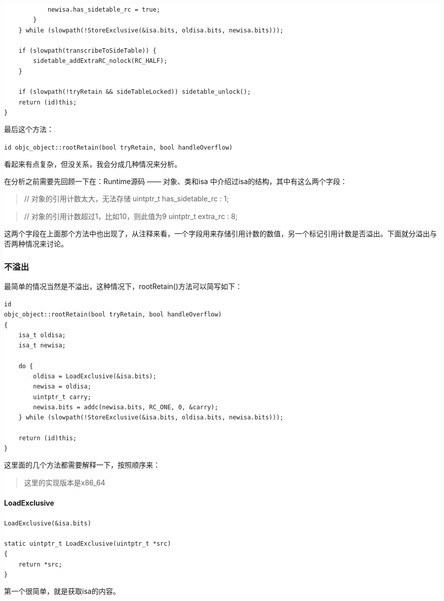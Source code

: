 ```
            newisa.has_sidetable_rc = true;
        }
    } while (slowpath(!StoreExclusive(&isa.bits, oldisa.bits, newisa.bits)));

    if (slowpath(transcribeToSideTable)) {
        sidetable_addExtraRC_nolock(RC_HALF);
    }

    if (slowpath(!tryRetain && sideTableLocked)) sidetable_unlock();
    return (id)this;
}
```
最后这个方法：
```
id objc_object::rootRetain(bool tryRetain, bool handleOverflow)
```
看起来有点复杂，但没关系，我会分成几种情况来分析。

在分析之前需要先回顾一下在：Runtime源码 —— 对象、类和isa 中介绍过isa的结构，其中有这么两个字段：
>// 对象的引用计数太大，无法存储
uintptr_t has_sidetable_rc : 1;

>// 对象的引用计数超过1，比如10，则此值为9
uintptr_t extra_rc : 8;

这两个字段在上面那个方法中也出现了，从注释来看，一个字段用来存储引用计数的数值，另一个标记引用计数是否溢出。下面就分溢出与否两种情况来讨论。

### 不溢出

最简单的情况当然是不溢出，这种情况下，rootRetain()方法可以简写如下：
```
id 
objc_object::rootRetain(bool tryRetain, bool handleOverflow)
{
    isa_t oldisa;
    isa_t newisa;

    do {
        oldisa = LoadExclusive(&isa.bits);
        newisa = oldisa;
        uintptr_t carry;
        newisa.bits = addc(newisa.bits, RC_ONE, 0, &carry); 
    } while (slowpath(!StoreExclusive(&isa.bits, oldisa.bits, newisa.bits)));

    return (id)this;
}
```
这里面的几个方法都需要解释一下，按照顺序来：
>这里的实现版本是x86_64

#### LoadExclusive
```
LoadExclusive(&isa.bits)

static uintptr_t LoadExclusive(uintptr_t *src)
{
    return *src;
}
```
第一个很简单，就是获取isa的内容。
